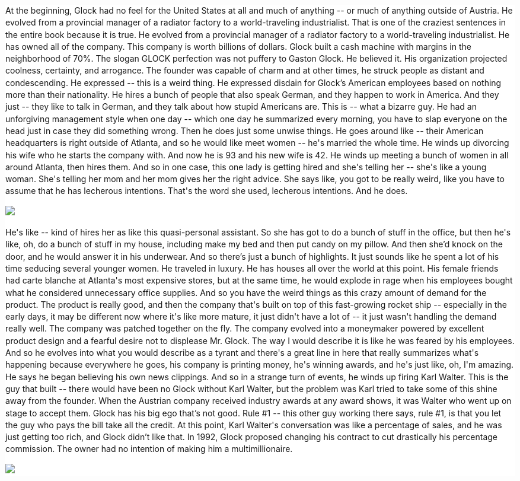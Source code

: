 At the beginning, Glock had no feel for the United States at all and much of anything -- or much of anything outside of Austria. He evolved from a provincial manager of a radiator factory to a world-traveling industrialist. That is one of the craziest sentences in the entire book because it is true. He evolved from a provincial manager of a radiator factory to a world-traveling industrialist. He has owned all of the company. This company is worth billions of dollars. Glock built a cash machine with margins in the neighborhood of 70%. The slogan GLOCK perfection was not puffery to Gaston Glock. He believed it. His organization projected coolness, certainty, and arrogance. The founder was capable of charm and at other times, he struck people as distant and condescending. He expressed -- this is a weird thing. He expressed disdain for Glock’s American employees based on nothing more than their nationality. He hires a bunch of people that also speak German, and they happen to work in America. And they just -- they like to talk in German, and they talk about how stupid Americans are. This is -- what a bizarre guy. He had an unforgiving management style when one day -- which one day he summarized every morning, you have to slap everyone on the head just in case they did something wrong. Then he does just some unwise things. He goes around like -- their American headquarters is right outside of Atlanta, and so he would like meet women -- he's married the whole time. He winds up divorcing his wife who he starts the company with. And now he is 93 and his new wife is 42. He winds up meeting a bunch of women in all around Atlanta, then hires them. And so in one case, this one lady is getting hired and she's telling her -- she's like a young woman. She's telling her mom and her mom gives her the right advice. She says like, you got to be really weird, like you have to assume that he has lecherous intentions. That's the word she used, lecherous intentions. And he does.

![](https://www.foundersnotes.com/static/images/new_icons/chevron-down-alt-thin.svg)

He's like -- kind of hires her as like this quasi-personal assistant. So she has got to do a bunch of stuff in the office, but then he's like, oh, do a bunch of stuff in my house, including make my bed and then put candy on my pillow. And then she’d knock on the door, and he would answer it in his underwear. And so there’s just a bunch of highlights. It just sounds like he spent a lot of his time seducing several younger women. He traveled in luxury. He has houses all over the world at this point. His female friends had carte blanche at Atlanta's most expensive stores, but at the same time, he would explode in rage when his employees bought what he considered unnecessary office supplies. And so you have the weird things as this crazy amount of demand for the product. The product is really good, and then the company that's built on top of this fast-growing rocket ship -- especially in the early days, it may be different now where it's like more mature, it just didn't have a lot of -- it just wasn't handling the demand really well. The company was patched together on the fly. The company evolved into a moneymaker powered by excellent product design and a fearful desire not to displease Mr. Glock. The way I would describe it is like he was feared by his employees. And so he evolves into what you would describe as a tyrant and there's a great line in here that really summarizes what's happening because everywhere he goes, his company is printing money, he's winning awards, and he's just like, oh, I'm amazing. He says he began believing his own news clippings. And so in a strange turn of events, he winds up firing Karl Walter. This is the guy that built -- there would have been no Glock without Karl Walter, but the problem was Karl tried to take some of this shine away from the founder. When the Austrian company received industry awards at any award shows, it was Walter who went up on stage to accept them. Glock has his big ego that’s not good. Rule #1 -- this other guy working there says, rule #1, is that you let the guy who pays the bill take all the credit. At this point, Karl Walter's conversation was like a percentage of sales, and he was just getting too rich, and Glock didn’t like that. In 1992, Glock proposed changing his contract to cut drastically his percentage commission. The owner had no intention of making him a multimillionaire.

![](https://www.foundersnotes.com/static/images/new_icons/chevron-down-alt-thin.svg)

